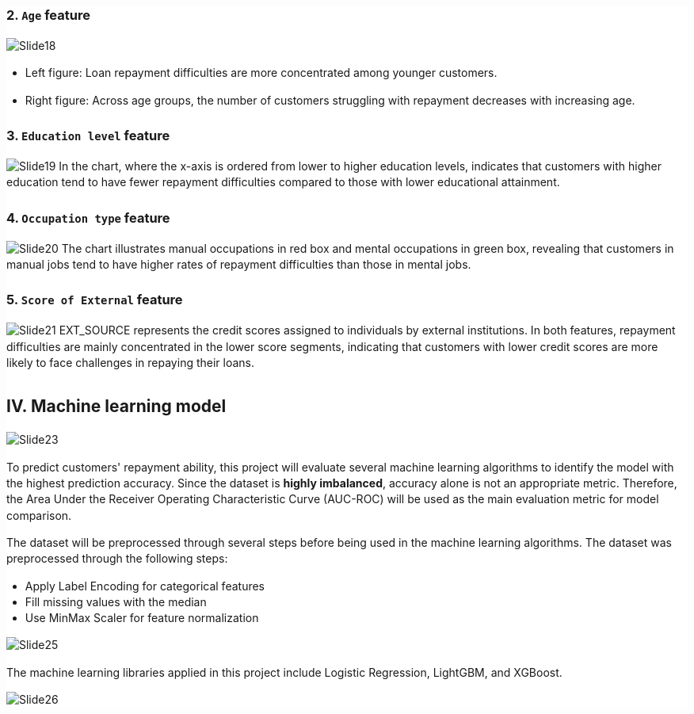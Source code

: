 ### 2. `Age` feature
<img width="1280" height="720" alt="Slide18" src="https://github.com/user-attachments/assets/33551016-629c-4b4e-bb3b-d654e677ffdd" />

* Left figure: Loan repayment difficulties are more concentrated among younger customers.

* Right figure: Across age groups, the number of customers struggling with repayment decreases with increasing age.

### 3. `Education level` feature
<img width="1280" height="720" alt="Slide19" src="https://github.com/user-attachments/assets/4a7fe41e-ab65-4a85-8f05-7365fd7154c3" />
In the chart, where the x-axis is ordered from lower to higher education levels, indicates that customers with higher education tend to have fewer repayment difficulties compared to those with lower educational attainment.

### 4. `Occupation type` feature
<img width="1280" height="720" alt="Slide20" src="https://github.com/user-attachments/assets/c9ec9001-1bd6-428f-8656-29308e4076e0" />
The chart illustrates manual occupations in red box and mental occupations in green box, revealing that customers in manual jobs tend to have higher rates of repayment difficulties than those in mental jobs.

### 5. `Score of External` feature
<img width="1280" height="720" alt="Slide21" src="https://github.com/user-attachments/assets/efe657e7-8c2a-4532-a1da-82ed953d6ff3" />
EXT_SOURCE represents the credit scores assigned to individuals by external institutions. 
In both features, repayment difficulties are mainly concentrated in the lower score segments, indicating that customers with lower credit scores are more likely to face challenges in repaying their loans.

## IV. Machine learning model
<img width="1280" height="720" alt="Slide23" src="https://github.com/user-attachments/assets/92f729e4-d451-4c05-b8bd-45a63407082f" />

To predict customers' repayment ability, this project will evaluate several machine learning algorithms to identify the model with the highest prediction accuracy. 
Since the dataset is **highly imbalanced**, accuracy alone is not an appropriate metric. Therefore, the Area Under the Receiver Operating Characteristic Curve (AUC-ROC) will be used as the main evaluation metric for model comparison.

The dataset will be preprocessed through several steps before being used in the machine learning algorithms. The dataset was preprocessed through the following steps:
* Apply Label Encoding for categorical features
* Fill missing values with the median
* Use MinMax Scaler for feature normalization

<img width="1280" height="720" alt="Slide25" src="https://github.com/user-attachments/assets/3fdeb670-28e2-4f21-b0f4-bd821e34236f" />

The machine learning libraries applied in this project include Logistic Regression, LightGBM, and XGBoost.

<img width="1280" height="720" alt="Slide26" src="https://github.com/user-attachments/assets/a1f21d69-ab45-41dd-811d-817e3fe307b5" />

